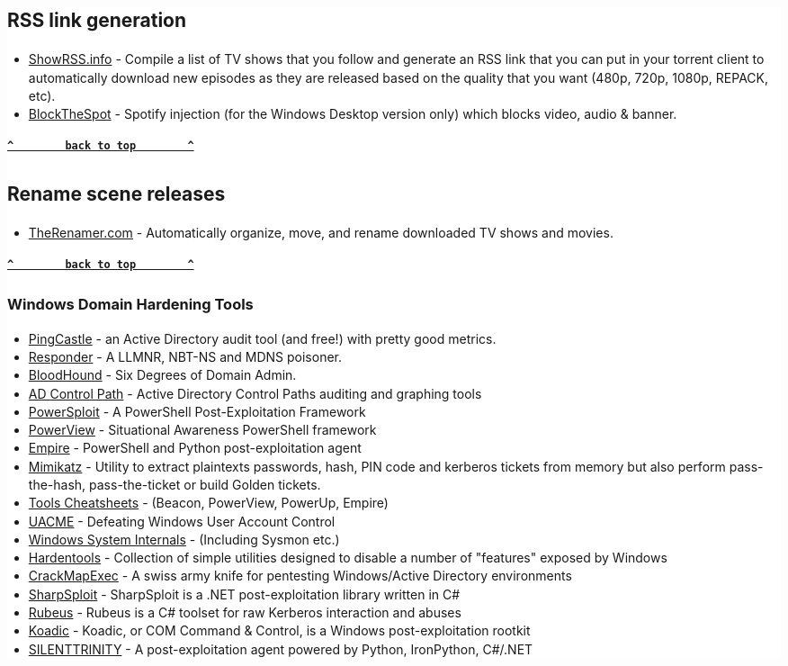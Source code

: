 
## RSS link generation
- [ShowRSS.info](https://anonym.to/?http://showrss.info/) -  Compile a list of TV shows that you follow and generate an RSS link that you can put in your torrent client to automatically download new episodes as they are released based on the quality that you want (480p, 720p, 1080p, REPACK, etc).
- [BlockTheSpot](https://anonym.to/?https://github.com/mrpond/BlockTheSpot/releases) - Spotify injection (for the Windows Desktop version only) which blocks video, audio & banner.

**[`^        back to top        ^`](#)**


## Rename scene releases
- [TheRenamer.com](https://anonym.to/?http://therenamer.com/) - Automatically organize, move, and rename downloaded TV shows and movies.

**[`^        back to top        ^`](#)**


### Windows Domain Hardening Tools
- [PingCastle](https://anonym.to/?https://www.pingcastle.com/) - an Active Directory audit tool (and free!) with pretty good metrics.
- [Responder](https://anonym.to/?https://github.com/lgandx/Responder) - A LLMNR, NBT-NS and MDNS poisoner.
- [BloodHound](https://anonym.to/?https://github.com/BloodHoundAD/BloodHound) - Six Degrees of Domain Admin.
- [AD Control Path](https://anonym.to/?https://github.com/ANSSI-FR/AD-control-paths) - Active Directory Control Paths auditing and graphing tools
- [PowerSploit](https://anonym.to/?https://github.com/PowerShellMafia/PowerSploit/) - A PowerShell Post-Exploitation Framework
- [PowerView](https://anonym.to/?https://github.com/PowerShellMafia/PowerSploit/tree/master/Recon) - Situational Awareness PowerShell framework
- [Empire](https://anonym.to/?https://github.com/EmpireProject/Empire) - PowerShell and Python post-exploitation agent
- [Mimikatz](https://anonym.to/?https://github.com/gentilkiwi/mimikatz) - Utility to extract plaintexts passwords, hash, PIN code and kerberos tickets from memory but also perform pass-the-hash, pass-the-ticket or build Golden tickets.
- [Tools Cheatsheets](https://anonym.to/?https://github.com/HarmJ0y/CheatSheets) - (Beacon, PowerView, PowerUp, Empire)
- [UACME](https://anonym.to/?https://github.com/hfiref0x/UACME) - Defeating Windows User Account Control
- [Windows System Internals](https://anonym.to/?https://technet.microsoft.com/en-us/sysinternals/bb545021.aspx) - (Including Sysmon etc.)
- [Hardentools](https://anonym.to/?https://github.com/securitywithoutborders/hardentools) - Collection of simple utilities designed to disable a number of "features" exposed by Windows
- [CrackMapExec](https://anonym.to/?https://github.com/byt3bl33d3r/CrackMapExec) - A swiss army knife for pentesting Windows/Active Directory environments
- [SharpSploit](https://anonym.to/?https://github.com/cobbr/SharpSploit) - SharpSploit is a .NET post-exploitation library written in C#
- [Rubeus](https://anonym.to/?https://github.com/GhostPack/Rubeus/) - Rubeus is a C# toolset for raw Kerberos interaction and abuses
- [Koadic](https://anonym.to/?https://github.com/zerosum0x0/koadic) - Koadic, or COM Command & Control, is a Windows post-exploitation rootkit
- [SILENTTRINITY](https://anonym.to/?https://github.com/byt3bl33d3r/SILENTTRINITY) - A post-exploitation agent powered by Python, IronPython, C#/.NET
